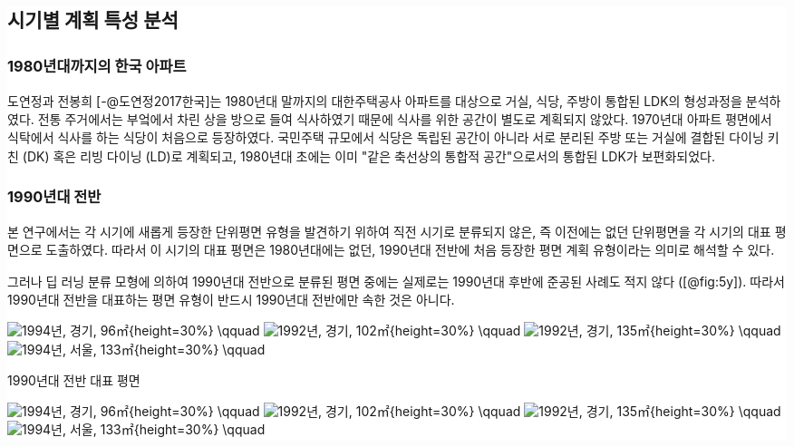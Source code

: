 ## 시기별 계획 특성 분석

### 1980년대까지의 한국 아파트





도연정과 전봉희 [-@도연정2017한국]는
1980년대 말까지의 대한주택공사 아파트를 대상으로
거실, 식당, 주방이 통합된 LDK의 형성과정을 분석하였다.
전통 주거에서는 부엌에서 차린 상을 방으로 들여 식사하였기 때문에
식사를 위한 공간이 별도로 계획되지 않았다.
1970년대 아파트 평면에서
식탁에서 식사를 하는 식당이 처음으로 등장하였다.
국민주택 규모에서 식당은 독립된 공간이 아니라
서로 분리된 주방 또는 거실에 결합된
다이닝 키친 (DK) 혹은 리빙 다이닝 (LD)로 계획되고,
1980년대 초에는 이미 "같은 축선상의 통합적 공간"으로서의 통합된 LDK가 보편화되었다.


### 1990년대 전반

본 연구에서는 각 시기에 새롭게 등장한 단위평면 유형을 발견하기 위하여
직전 시기로 분류되지 않은, 즉 이전에는 없던 단위평면을
각 시기의 대표 평면으로 도출하였다.
따라서
이 시기의 대표 평면은 1980년대에는 없던,
1990년대 전반에 처음 등장한 평면 계획 유형이라는 의미로 해석할 수 있다.

그러나 딥 러닝 분류 모형에 의하여
1990년대 전반으로 분류된 평면 중에는 실제로는 1990년대
후반에 준공된 사례도 적지 않다 ([@fig:5y]). 따라서
1990년대 전반을 대표하는 평면 유형이 반드시 1990년대
전반에만 속한 것은 아니다.

<div id="fig:90s-1">

![1994년, 경기, 96㎡](2888_118A.png){height=30%} \qquad
![1992년, 경기, 102㎡](2923_121.png){height=30%} \qquad
![1992년, 경기, 135㎡](100754_163B.png){height=30%} \qquad
![1994년, 서울, 133㎡](108_168.png){height=30%} \qquad

1990년대 전반 대표 평면
</div>

<div id="fig:">

![1994년, 경기, 96㎡](1990_2_2888_118A.png){height=30%} \qquad
![1992년, 경기, 102㎡](1990_7_2923_121.png){height=30%} \qquad
![1992년, 경기, 135㎡](1990_1_100754_163B.png){height=30%} \qquad
![1994년, 서울, 133㎡](1990_8_108_168.png){height=30%} \qquad
